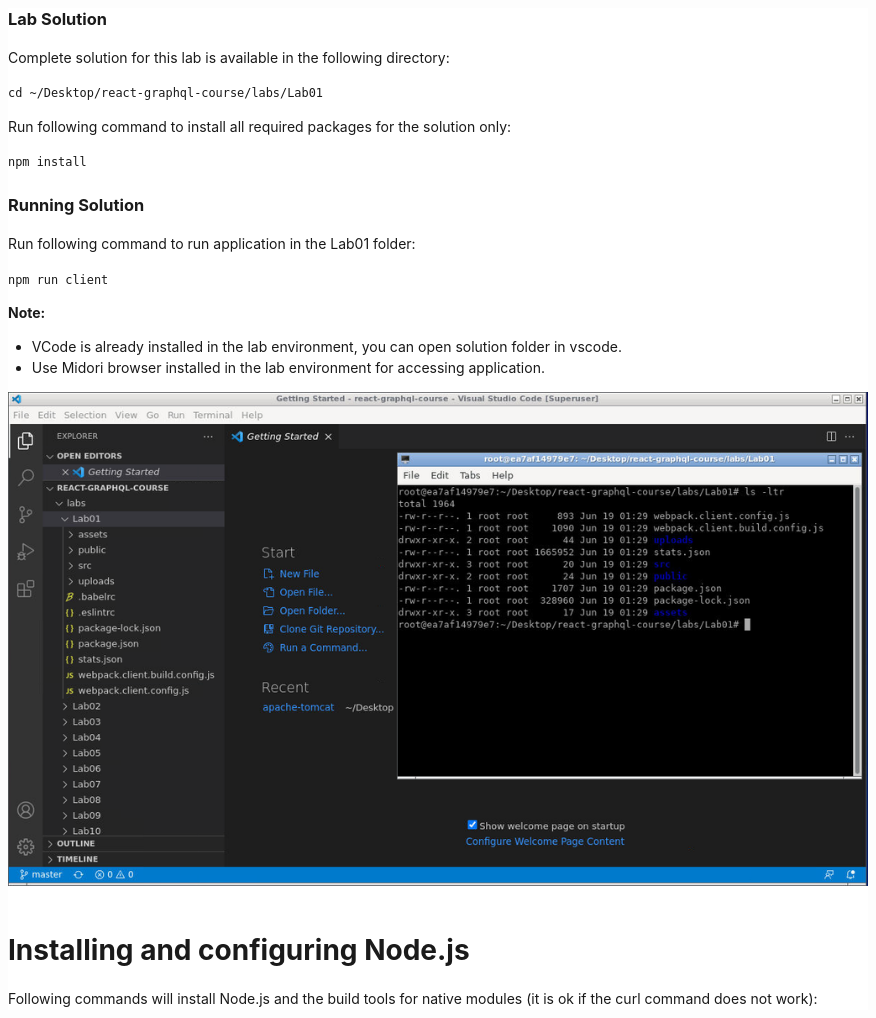 
### Lab Solution

Complete solution for this lab is available in the following directory:

`cd ~/Desktop/react-graphql-course/labs/Lab01`

Run following command to install all required packages for the solution only:

`npm install`


### Running Solution

Run following command to run application in the Lab01 folder:

`npm run client`


**Note:** 

- VCode is already installed in the lab environment, you can open solution folder in vscode.
- Use Midori browser installed in the lab environment for accessing application.

![](./images/vscode1.png)


Installing and configuring Node.js
==================================


Following commands will install Node.js and the build tools for native modules (it is ok if the curl command does not work): 
